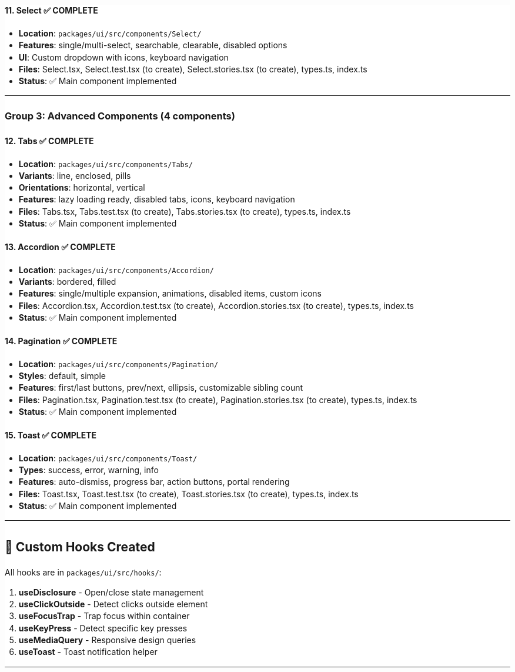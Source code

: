 #### 11. **Select** ✅ COMPLETE
- **Location**: `packages/ui/src/components/Select/`
- **Features**: single/multi-select, searchable, clearable, disabled options
- **UI**: Custom dropdown with icons, keyboard navigation
- **Files**: Select.tsx, Select.test.tsx (to create), Select.stories.tsx (to create), types.ts, index.ts
- **Status**: ✅ Main component implemented

---

### Group 3: Advanced Components (4 components)

#### 12. **Tabs** ✅ COMPLETE
- **Location**: `packages/ui/src/components/Tabs/`
- **Variants**: line, enclosed, pills
- **Orientations**: horizontal, vertical
- **Features**: lazy loading ready, disabled tabs, icons, keyboard navigation
- **Files**: Tabs.tsx, Tabs.test.tsx (to create), Tabs.stories.tsx (to create), types.ts, index.ts
- **Status**: ✅ Main component implemented

#### 13. **Accordion** ✅ COMPLETE
- **Location**: `packages/ui/src/components/Accordion/`
- **Variants**: bordered, filled
- **Features**: single/multiple expansion, animations, disabled items, custom icons
- **Files**: Accordion.tsx, Accordion.test.tsx (to create), Accordion.stories.tsx (to create), types.ts, index.ts
- **Status**: ✅ Main component implemented

#### 14. **Pagination** ✅ COMPLETE
- **Location**: `packages/ui/src/components/Pagination/`
- **Styles**: default, simple
- **Features**: first/last buttons, prev/next, ellipsis, customizable sibling count
- **Files**: Pagination.tsx, Pagination.test.tsx (to create), Pagination.stories.tsx (to create), types.ts, index.ts
- **Status**: ✅ Main component implemented

#### 15. **Toast** ✅ COMPLETE
- **Location**: `packages/ui/src/components/Toast/`
- **Types**: success, error, warning, info
- **Features**: auto-dismiss, progress bar, action buttons, portal rendering
- **Files**: Toast.tsx, Toast.test.tsx (to create), Toast.stories.tsx (to create), types.ts, index.ts
- **Status**: ✅ Main component implemented

---

## 🎣 Custom Hooks Created

All hooks are in `packages/ui/src/hooks/`:

1. **useDisclosure** - Open/close state management
2. **useClickOutside** - Detect clicks outside element
3. **useFocusTrap** - Trap focus within container
4. **useKeyPress** - Detect specific key presses
5. **useMediaQuery** - Responsive design queries
6. **useToast** - Toast notification helper

---